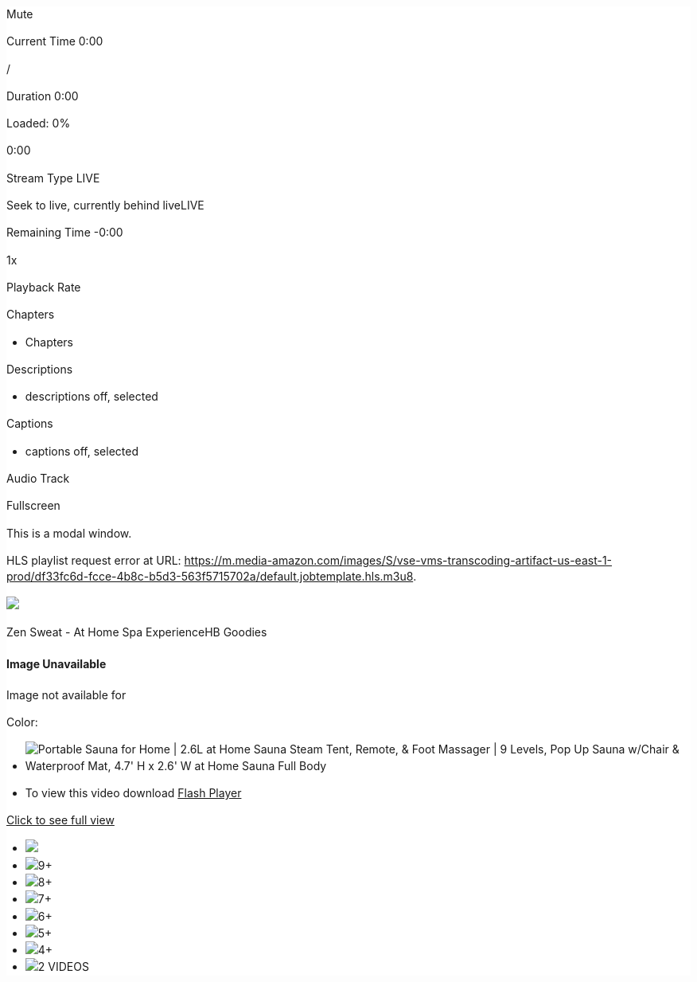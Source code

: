 Mute

Current Time 0:00

/

Duration 0:00

Loaded: 0%

0:00

Stream Type LIVE

Seek to live, currently behind liveLIVE

Remaining Time -0:00

1x

Playback Rate

Chapters

- Chapters

Descriptions

- descriptions off, selected

Captions

- captions off, selected

Audio Track

Fullscreen

This is a modal window.

HLS playlist request error at URL: https://m.media-amazon.com/images/S/vse-vms-transcoding-artifact-us-east-1-prod/df33fc6d-fcce-4b8c-b5d3-563f5715702a/default.jobtemplate.hls.m3u8.

![](https://images-na.ssl-images-amazon.com/images/G/01/x-locale/common/grey-pixel.gif)

Zen Sweat - At Home Spa ExperienceHB Goodies

#### Image Unavailable

Image not available for

Color:

- ![Portable Sauna for Home | 2.6L at Home Sauna Steam Tent, Remote, &amp; Foot Massager | 9 Levels, Pop Up Sauna w/Chair &amp; Waterproof Mat, 4.7&#39; H x 2.6&#39; W at Home Sauna Full Body](https://m.media-amazon.com/images/I/61gJz7CSvBL._AC_SY355_.jpg)

- To view this video download [Flash Player](https://get.adobe.com/flashplayer)

[Click to see full view](https://www.amazon.com/Zen-Sweat-Portable-Sauna-Home/dp/B0CZC4NSK3#)

- ![](https://m.media-amazon.com/images/G/01/HomeCustomProduct/imageBlock-360-thumbnail-icon-small._CB612115888_FMpng_RI_.png)
- ![](https://m.media-amazon.com/images/I/41y6fCNcaQL._AC_US100_.jpg)9+
- ![](https://m.media-amazon.com/images/I/41jhd91qNnL._AC_US100_.jpg)8+
- ![](https://m.media-amazon.com/images/I/513uq1HxykL._AC_US100_.jpg)7+
- ![](https://m.media-amazon.com/images/I/41XNyQ9o5XL._AC_US100_.jpg)6+
- ![](https://m.media-amazon.com/images/I/51SR5uCkrrL._AC_US100_.jpg)5+
- ![](https://m.media-amazon.com/images/I/51aNy85Ye5L._AC_US100_.jpg)4+
- ![](https://m.media-amazon.com/images/I/8190oKhmMsL.SS125_PKplay-button-mb-image-grid-small_.jpg)2 VIDEOS
